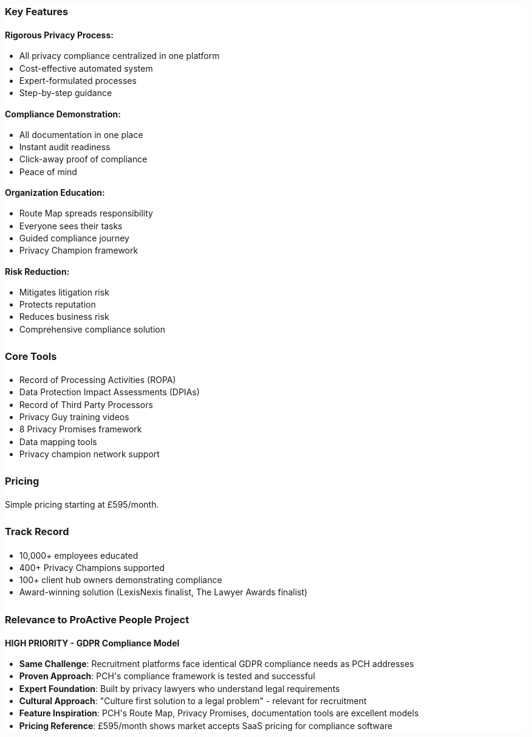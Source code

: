 ### Key Features
**Rigorous Privacy Process:**
- All privacy compliance centralized in one platform
- Cost-effective automated system
- Expert-formulated processes
- Step-by-step guidance

**Compliance Demonstration:**
- All documentation in one place
- Instant audit readiness
- Click-away proof of compliance
- Peace of mind

**Organization Education:**
- Route Map spreads responsibility
- Everyone sees their tasks
- Guided compliance journey
- Privacy Champion framework

**Risk Reduction:**
- Mitigates litigation risk
- Protects reputation
- Reduces business risk
- Comprehensive compliance solution

### Core Tools
- Record of Processing Activities (ROPA)
- Data Protection Impact Assessments (DPIAs)
- Record of Third Party Processors
- Privacy Guy training videos
- 8 Privacy Promises framework
- Data mapping tools
- Privacy champion network support

### Pricing
Simple pricing starting at £595/month.

### Track Record
- 10,000+ employees educated
- 400+ Privacy Champions supported
- 100+ client hub owners demonstrating compliance
- Award-winning solution (LexisNexis finalist, The Lawyer Awards finalist)

### Relevance to ProActive People Project
**HIGH PRIORITY - GDPR Compliance Model**
- **Same Challenge**: Recruitment platforms face identical GDPR compliance needs as PCH addresses
- **Proven Approach**: PCH's compliance framework is tested and successful
- **Expert Foundation**: Built by privacy lawyers who understand legal requirements
- **Cultural Approach**: "Culture first solution to a legal problem" - relevant for recruitment
- **Feature Inspiration**: PCH's Route Map, Privacy Promises, documentation tools are excellent models
- **Pricing Reference**: £595/month shows market accepts SaaS pricing for compliance software
